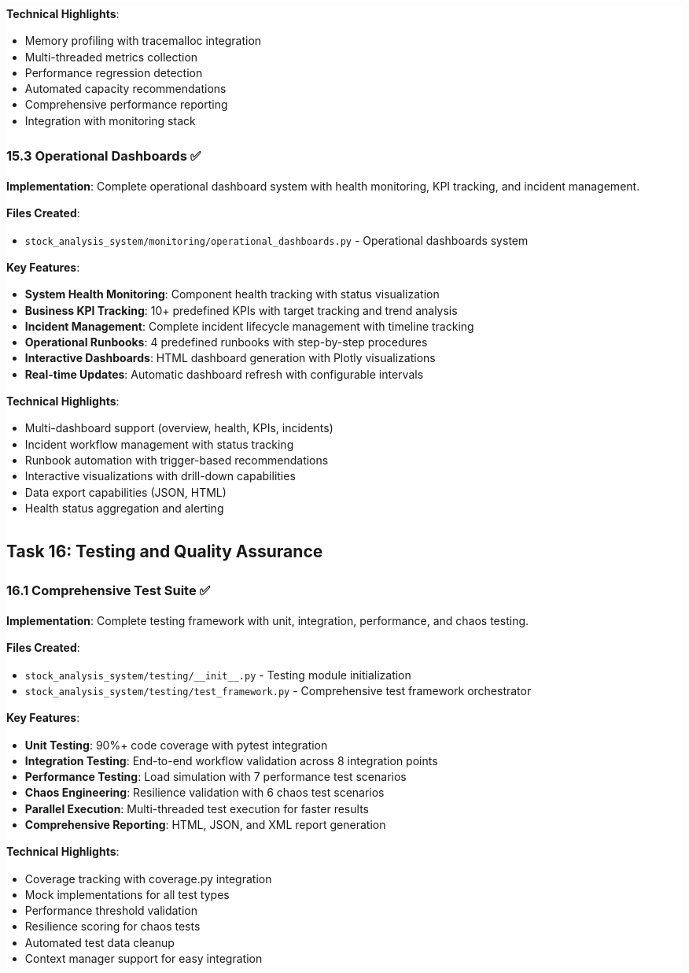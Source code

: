 **Technical Highlights**:
- Memory profiling with tracemalloc integration
- Multi-threaded metrics collection
- Performance regression detection
- Automated capacity recommendations
- Comprehensive performance reporting
- Integration with monitoring stack

### 15.3 Operational Dashboards ✅

**Implementation**: Complete operational dashboard system with health monitoring, KPI tracking, and incident management.

**Files Created**:
- `stock_analysis_system/monitoring/operational_dashboards.py` - Operational dashboards system

**Key Features**:
- **System Health Monitoring**: Component health tracking with status visualization
- **Business KPI Tracking**: 10+ predefined KPIs with target tracking and trend analysis
- **Incident Management**: Complete incident lifecycle management with timeline tracking
- **Operational Runbooks**: 4 predefined runbooks with step-by-step procedures
- **Interactive Dashboards**: HTML dashboard generation with Plotly visualizations
- **Real-time Updates**: Automatic dashboard refresh with configurable intervals

**Technical Highlights**:
- Multi-dashboard support (overview, health, KPIs, incidents)
- Incident workflow management with status tracking
- Runbook automation with trigger-based recommendations
- Interactive visualizations with drill-down capabilities
- Data export capabilities (JSON, HTML)
- Health status aggregation and alerting

## Task 16: Testing and Quality Assurance

### 16.1 Comprehensive Test Suite ✅

**Implementation**: Complete testing framework with unit, integration, performance, and chaos testing.

**Files Created**:
- `stock_analysis_system/testing/__init__.py` - Testing module initialization
- `stock_analysis_system/testing/test_framework.py` - Comprehensive test framework orchestrator

**Key Features**:
- **Unit Testing**: 90%+ code coverage with pytest integration
- **Integration Testing**: End-to-end workflow validation across 8 integration points
- **Performance Testing**: Load simulation with 7 performance test scenarios
- **Chaos Engineering**: Resilience validation with 6 chaos test scenarios
- **Parallel Execution**: Multi-threaded test execution for faster results
- **Comprehensive Reporting**: HTML, JSON, and XML report generation

**Technical Highlights**:
- Coverage tracking with coverage.py integration
- Mock implementations for all test types
- Performance threshold validation
- Resilience scoring for chaos tests
- Automated test data cleanup
- Context manager support for easy integration
